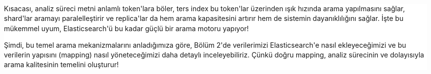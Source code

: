 Kısacası, analiz süreci metni anlamlı token'lara böler, ters index bu token'lar üzerinden ışık hızında arama yapılmasını sağlar, shard'lar aramayı paralelleştirir ve replica'lar da hem arama kapasitesini artırır hem de sistemin dayanıklılığını sağlar. İşte bu mükemmel uyum, Elasticsearch'ü bu kadar güçlü bir arama motoru yapıyor!

Şimdi, bu temel arama mekanizmalarını anladığımıza göre, Bölüm 2'de verilerimizi Elasticsearch'e nasıl ekleyeceğimizi ve bu verilerin yapısını (mapping) nasıl yöneteceğimizi daha detaylı inceleyebiliriz. Çünkü doğru mapping, analiz sürecinin ve dolayısıyla arama kalitesinin temelini oluşturur!

